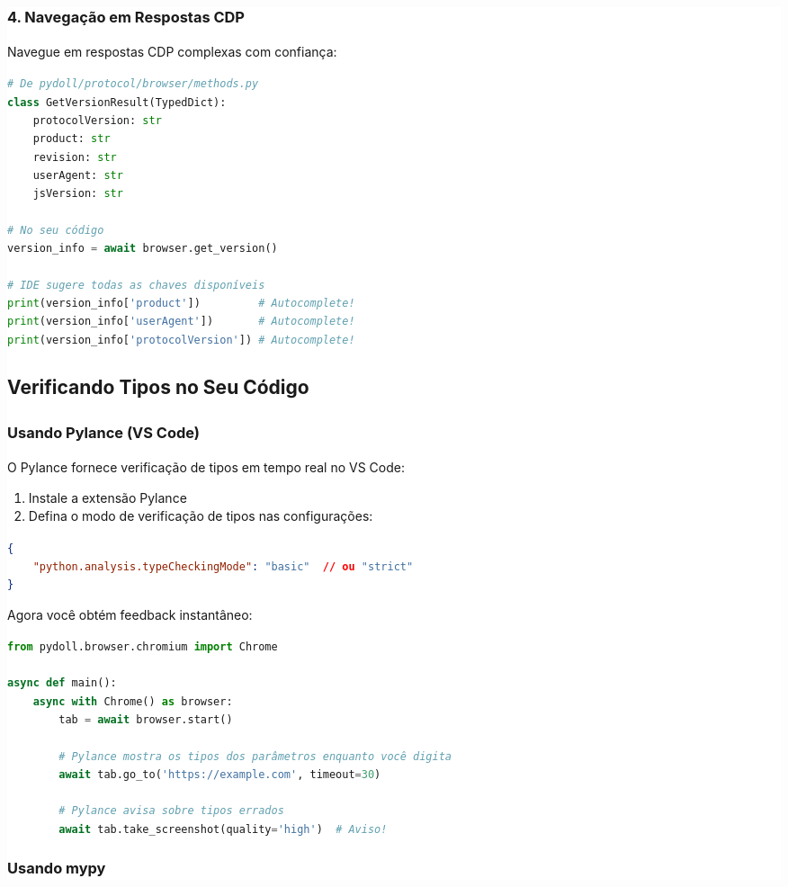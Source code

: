 ### 4. Navegação em Respostas CDP

Navegue em respostas CDP complexas com confiança:

```python
# De pydoll/protocol/browser/methods.py
class GetVersionResult(TypedDict):
    protocolVersion: str
    product: str
    revision: str
    userAgent: str
    jsVersion: str

# No seu código
version_info = await browser.get_version()

# IDE sugere todas as chaves disponíveis
print(version_info['product'])         # Autocomplete!
print(version_info['userAgent'])       # Autocomplete!
print(version_info['protocolVersion']) # Autocomplete!
```

## Verificando Tipos no Seu Código

### Usando Pylance (VS Code)

O Pylance fornece verificação de tipos em tempo real no VS Code:

1.  Instale a extensão Pylance
2.  Defina o modo de verificação de tipos nas configurações:

```json
{
    "python.analysis.typeCheckingMode": "basic"  // ou "strict"
}
```

Agora você obtém feedback instantâneo:

```python
from pydoll.browser.chromium import Chrome

async def main():
    async with Chrome() as browser:
        tab = await browser.start()
        
        # Pylance mostra os tipos dos parâmetros enquanto você digita
        await tab.go_to('https://example.com', timeout=30)
        
        # Pylance avisa sobre tipos errados
        await tab.take_screenshot(quality='high')  # Aviso!
```

### Usando mypy
